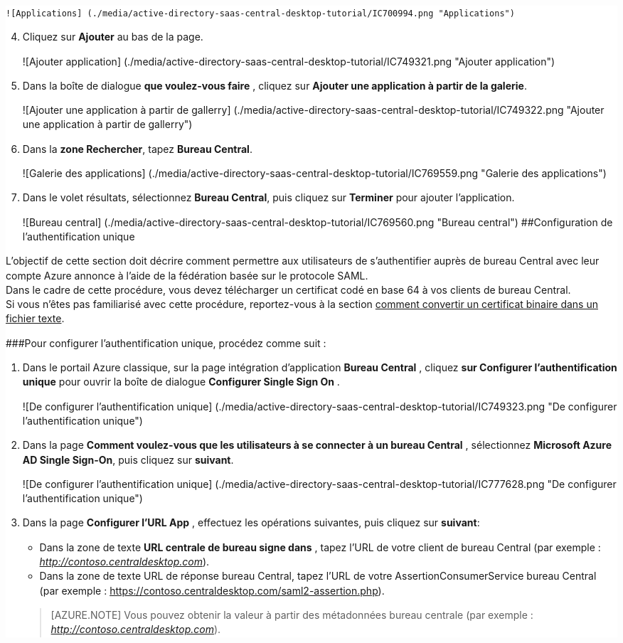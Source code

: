     ![Applications] (./media/active-directory-saas-central-desktop-tutorial/IC700994.png "Applications")

4.  Cliquez sur **Ajouter** au bas de la page.

    ![Ajouter application] (./media/active-directory-saas-central-desktop-tutorial/IC749321.png "Ajouter application")

5.  Dans la boîte de dialogue **que voulez-vous faire** , cliquez sur **Ajouter une application à partir de la galerie**.

    ![Ajouter une application à partir de gallerry] (./media/active-directory-saas-central-desktop-tutorial/IC749322.png "Ajouter une application à partir de gallerry")

6.  Dans la **zone Rechercher**, tapez **Bureau Central**.

    ![Galerie des applications] (./media/active-directory-saas-central-desktop-tutorial/IC769559.png "Galerie des applications")

7.  Dans le volet résultats, sélectionnez **Bureau Central**, puis cliquez sur **Terminer** pour ajouter l’application.

    ![Bureau central] (./media/active-directory-saas-central-desktop-tutorial/IC769560.png "Bureau central")
##<a name="configuring-single-sign-on"></a>Configuration de l’authentification unique

L’objectif de cette section doit décrire comment permettre aux utilisateurs de s’authentifier auprès de bureau Central avec leur compte Azure annonce à l’aide de la fédération basée sur le protocole SAML.  
Dans le cadre de cette procédure, vous devez télécharger un certificat codé en base 64 à vos clients de bureau Central.  
Si vous n’êtes pas familiarisé avec cette procédure, reportez-vous à la section [comment convertir un certificat binaire dans un fichier texte](http://youtu.be/PlgrzUZ-Y1o).



###<a name="to-configure-single-sign-on-perform-the-following-steps"></a>Pour configurer l’authentification unique, procédez comme suit :

1.  Dans le portail Azure classique, sur la page intégration d’application **Bureau Central** , cliquez **sur Configurer l’authentification unique** pour ouvrir la boîte de dialogue **Configurer Single Sign On** .

    ![De configurer l’authentification unique] (./media/active-directory-saas-central-desktop-tutorial/IC749323.png "De configurer l’authentification unique")

2.  Dans la page **Comment voulez-vous que les utilisateurs à se connecter à un bureau Central** , sélectionnez **Microsoft Azure AD Single Sign-On**, puis cliquez sur **suivant**.

    ![De configurer l’authentification unique] (./media/active-directory-saas-central-desktop-tutorial/IC777628.png "De configurer l’authentification unique")

3.  Dans la page **Configurer l’URL App** , effectuez les opérations suivantes, puis cliquez sur **suivant**: 

    -   Dans la zone de texte **URL centrale de bureau signe dans** , tapez l’URL de votre client de bureau Central (par exemple : *http://contoso.centraldesktop.com*).
    -   Dans la zone de texte URL de réponse bureau Central, tapez l’URL de votre AssertionConsumerService bureau Central (par exemple : https://contoso.centraldesktop.com/saml2-assertion.php).

    >[AZURE.NOTE] Vous pouvez obtenir la valeur à partir des métadonnées bureau centrale (par exemple : *http://contoso.centraldesktop.com*).

